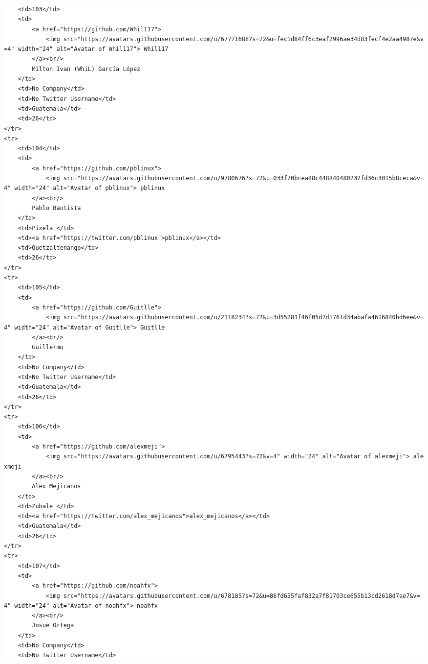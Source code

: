 		<td>103</td>
		<td>
			<a href="https://github.com/Whil117">
				<img src="https://avatars.githubusercontent.com/u/67771688?s=72&u=fec1d84ff6c3eaf2996ae34d83fecf4e2aa4987e&v=4" width="24" alt="Avatar of Whil117"> Whil117
			</a><br/>
			Milton Ivan (WhiL) García López
		</td>
		<td>No Company</td>
		<td>No Twitter Username</td>
		<td>Guatemala</td>
		<td>26</td>
	</tr>
	<tr>
		<td>104</td>
		<td>
			<a href="https://github.com/pblinux">
				<img src="https://avatars.githubusercontent.com/u/9780676?s=72&u=033f70bcea88c448840480232fd36c3015b8ceca&v=4" width="24" alt="Avatar of pblinux"> pblinux
			</a><br/>
			Pablo Bautista
		</td>
		<td>Pixela </td>
		<td><a href="https://twitter.com/pblinux">pblinux</a></td>
		<td>Quetzaltenango</td>
		<td>26</td>
	</tr>
	<tr>
		<td>105</td>
		<td>
			<a href="https://github.com/Guitlle">
				<img src="https://avatars.githubusercontent.com/u/2118234?s=72&u=3d55281f46f05d7d1761d34abafa4616840bd6ee&v=4" width="24" alt="Avatar of Guitlle"> Guitlle
			</a><br/>
			Guillermo
		</td>
		<td>No Company</td>
		<td>No Twitter Username</td>
		<td>Guatemala</td>
		<td>26</td>
	</tr>
	<tr>
		<td>106</td>
		<td>
			<a href="https://github.com/alexmeji">
				<img src="https://avatars.githubusercontent.com/u/6795443?s=72&v=4" width="24" alt="Avatar of alexmeji"> alexmeji
			</a><br/>
			Alex Mejicanos
		</td>
		<td>Zubale </td>
		<td><a href="https://twitter.com/alex_mejicanos">alex_mejicanos</a></td>
		<td>Guatemala</td>
		<td>26</td>
	</tr>
	<tr>
		<td>107</td>
		<td>
			<a href="https://github.com/noahfx">
				<img src="https://avatars.githubusercontent.com/u/678185?s=72&u=86fd655faf832a7f81703ce655b13cd2618d7ae7&v=4" width="24" alt="Avatar of noahfx"> noahfx
			</a><br/>
			Josue Ortega
		</td>
		<td>No Company</td>
		<td>No Twitter Username</td>